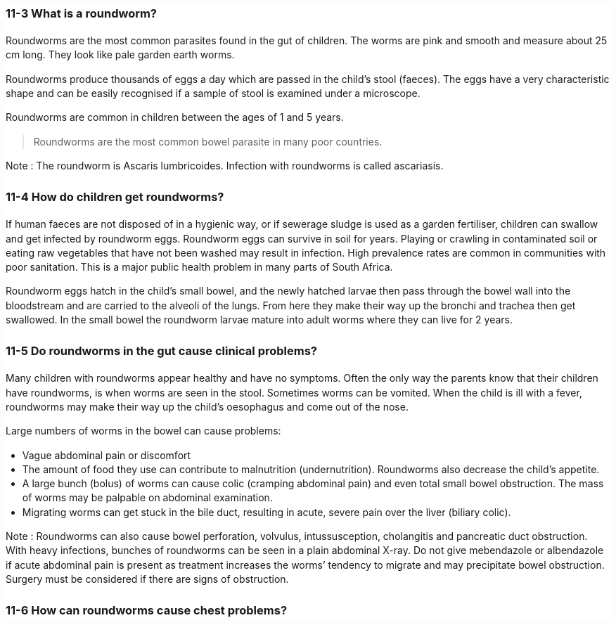 ### 11-3 What is a roundworm?

Roundworms are the most common parasites found in the gut of children. The worms are pink and smooth and measure about 25 cm long. They look like pale garden earth worms.

Roundworms produce thousands of eggs a day which are passed in the child’s stool (faeces). The eggs have a very characteristic shape and can be easily recognised if a sample of stool is examined under a microscope.

Roundworms are common in children between the ages of 1 and 5 years.

> Roundworms are the most common bowel parasite in many poor countries.

Note
:	The roundworm is Ascaris lumbricoides. Infection with roundworms is called ascariasis.

### 11-4 How do children get roundworms?

If human faeces are not disposed of in a hygienic way, or if sewerage sludge is used as a garden fertiliser, children can swallow and get infected by roundworm eggs. Roundworm eggs can survive in soil for years. Playing or crawling in contaminated soil or eating raw vegetables that have not been washed may result in infection. High prevalence rates are common in communities with poor sanitation. This is a major public health problem in many parts of South Africa.

Roundworm eggs hatch in the child’s small bowel, and the newly hatched larvae then pass through the bowel wall into the bloodstream and are carried to the alveoli of the lungs. From here they make their way up the bronchi and trachea then get swallowed. In the small bowel the roundworm larvae mature into adult worms where they can live for 2 years.

### 11-5 Do roundworms in the gut cause clinical problems?

Many children with roundworms appear healthy and have no symptoms. Often the only way the parents know that their children have roundworms, is when worms are seen in the stool. Sometimes worms can be vomited. When the child is ill with a fever, roundworms may make their way up the child’s oesophagus and come out of the nose.

Large numbers of worms in the bowel can cause problems:

*	Vague abdominal pain or discomfort
*	The amount of food they use can contribute to malnutrition (undernutrition). Roundworms also decrease the child’s appetite.
*	A large bunch (bolus) of worms can cause colic (cramping abdominal pain) and even total small bowel obstruction. The mass of worms may be palpable on abdominal examination.
*	Migrating worms can get stuck in the bile duct, resulting in acute, severe pain over the liver (biliary colic).

Note
:	Roundworms can also cause bowel perforation, volvulus, intussusception, cholangitis and pancreatic duct obstruction. With heavy infections, bunches of roundworms can be seen in a plain abdominal X-ray. Do not give mebendazole or albendazole if acute abdominal pain is present as treatment increases the worms’ tendency to migrate and may precipitate bowel obstruction. Surgery must be considered if there are signs of obstruction.

### 11-6 How can roundworms cause chest problems?
